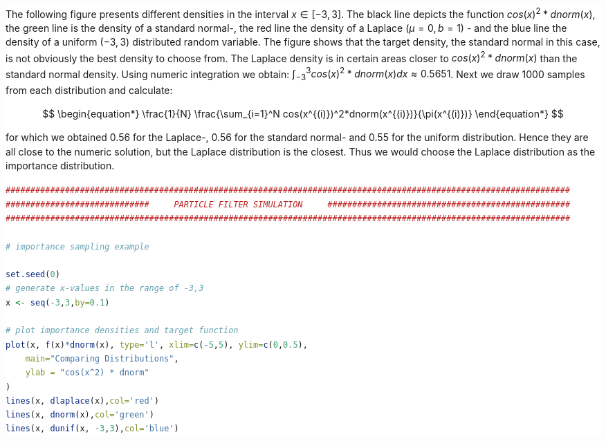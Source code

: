 The following figure presents different densities in the interval $x \in [-3,3]$. The black line depicts the function $cos(x)^2*dnorm(x)$, the green line is the density of a standard normal-, the red line the density of a Laplace $(\mu = 0, b=1)$ - and the blue line the density of a uniform $(-3,3)$ distributed random variable. The figure shows that the target density, the standard normal in this case, is not obviously the best density to choose from. The Laplace density is in certain areas closer to $cos(x)^2*dnorm(x)$ than the standard normal density. Using numeric integration we obtain: $\int_{-3}^3cos(x)^2*dnorm(x)dx \approx 0.5651$. Next we draw $1000$ samples from each distribution and calculate:

$$
\begin{equation*}
    \frac{1}{N} \frac{\sum_{i=1}^N cos(x^{(i)})^2*dnorm(x^{(i)})}{\pi(x^{(i)})} 
\end{equation*}
$$

for which we obtained $0.56$ for the Laplace-, $0.56$ for the standard normal- and $0.55$ for the uniform distribution. Hence they are all close to the numeric solution, but the Laplace distribution is the closest. Thus we would choose the Laplace distribution as the importance distribution.


```r
##################################################################################################################
#############################     PARTICLE FILTER SIMULATION     #################################################
##################################################################################################################

# importance sampling example

set.seed(0)
# generate x-values in the range of -3,3
x <- seq(-3,3,by=0.1)

# plot importance densities and target function
plot(x, f(x)*dnorm(x), type='l', xlim=c(-5,5), ylim=c(0,0.5), 
    main="Comparing Distributions",
    ylab = "cos(x^2) * dnorm"
)
lines(x, dlaplace(x),col='red')
lines(x, dnorm(x),col='green')
lines(x, dunif(x, -3,3),col='blue')
```
